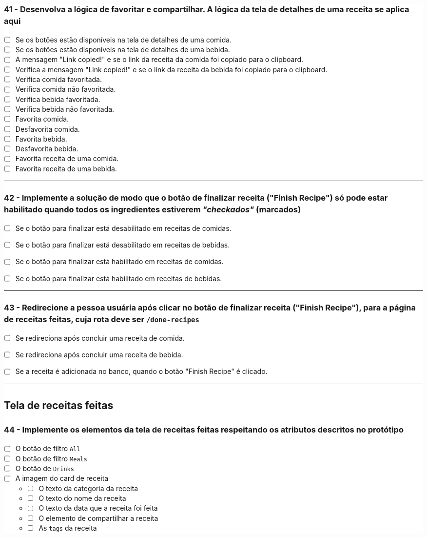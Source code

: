 ### 41 - Desenvolva a lógica de favoritar e compartilhar. A lógica da tela de detalhes de uma receita se aplica aqui


  - [ ] Se os botões estão disponíveis na tela de detalhes de uma comida.
  - [ ]  Se os botões estão disponíveis na tela de detalhes de uma bebida.
  - [ ]  A mensagem "Link copied!" e se o link da receita da comida foi copiado para o clipboard.
  - [ ]  Verifica a mensagem "Link copied!" e se o link da receita da bebida foi copiado para o clipboard.
  - [ ]  Verifica comida favoritada.
  - [ ]  Verifica comida não favoritada.
  - [ ]  Verifica bebida favoritada.
  - [ ]  Verifica bebida não favoritada.
  - [ ]  Favorita comida.
  - [ ]  Desfavorita comida.
  - [ ]  Favorita bebida.
  - [ ]  Desfavorita bebida.
  - [ ]  Favorita receita de uma comida.
  - [ ]  Favorita receita de uma bebida.

---

### 42 - Implemente a solução de modo que o botão de finalizar receita ("Finish Recipe") só pode estar habilitado quando todos os ingredientes estiverem _"checkados"_ (marcados)


  - [ ]   Se o botão para finalizar está desabilitado em receitas de comidas.
  - [ ]  Se o botão para finalizar está desabilitado em receitas de bebidas.
  - [ ]  Se o botão para finalizar está habilitado em receitas de comidas.
  - [ ]  Se o botão para finalizar está habilitado em receitas de bebidas.


---

### 43 - Redirecione a pessoa usuária após clicar no botão de finalizar receita ("Finish Recipe"), para a página de receitas feitas, cuja rota deve ser `/done-recipes`

  - [ ]  Se redireciona após concluir uma receita de comida.
  - [ ]  Se redireciona após concluir uma receita de bebida.
  - [ ]  Se a receita é adicionada no banco, quando o botão "Finish Recipe" é clicado.


---

## Tela de receitas feitas

### 44 - Implemente os elementos da tela de receitas feitas respeitando os atributos descritos no protótipo

- [ ] O botão de filtro `All`
- [ ] O botão de filtro `Meals` 
- [ ] O botão de `Drinks` 
- [ ] A imagem do card de receita
    * - [ ] O texto da categoria da receita 
    * - [ ] O texto do nome da receita
    * - [ ] O texto da data que a receita foi feita
    * - [ ] O elemento de compartilhar a receita
    * - [ ] As `tags` da receita
